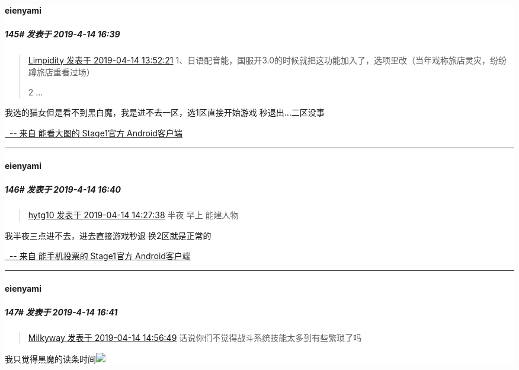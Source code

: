 ####  eienyami  
##### 145#       发表于 2019-4-14 16:39



<blockquote><a href="httphttps://bbs.saraba1st.com/2b/forum.php?mod=redirect&amp;goto=findpost&amp;pid=43298716&amp;ptid=1823913" target="_blank">Limpidity 发表于 2019-04-14 13:52:21</a>
1、日语配音能，国服开3.0的时候就把这功能加入了，选项里改（当年戏称旅店灵灾，纷纷蹲旅店重看过场）

2 ...</blockquote>我选的猫女但是看不到黑白魔，我是进不去一区，选1区直接开始游戏 秒退出…二区没事

[  -- 来自 能看大图的 Stage1官方 Android客户端](https://www.coolapk.com/apk/140634)







*****

####  eienyami  
##### 146#       发表于 2019-4-14 16:40



<blockquote><a href="httphttps://bbs.saraba1st.com/2b/forum.php?mod=redirect&amp;goto=findpost&amp;pid=43299034&amp;ptid=1823913" target="_blank">hytg10 发表于 2019-04-14 14:27:38</a>
半夜 早上 能建人物</blockquote>我半夜三点进不去，进去直接游戏秒退 换2区就是正常的

[  -- 来自 能手机投票的 Stage1官方 Android客户端](https://www.coolapk.com/apk/140634)







*****

####  eienyami  
##### 147#       发表于 2019-4-14 16:41



<blockquote><a href="httphttps://bbs.saraba1st.com/2b/forum.php?mod=redirect&amp;goto=findpost&amp;pid=43299258&amp;ptid=1823913" target="_blank">Milkyway 发表于 2019-04-14 14:56:49</a>
话说你们不觉得战斗系统技能太多到有些繁琐了吗</blockquote>我只觉得黑魔的读条时间<img src="https://static.saraba1st.com/image/smiley/face2017/001.png" referrerpolicy="no-referrer">

